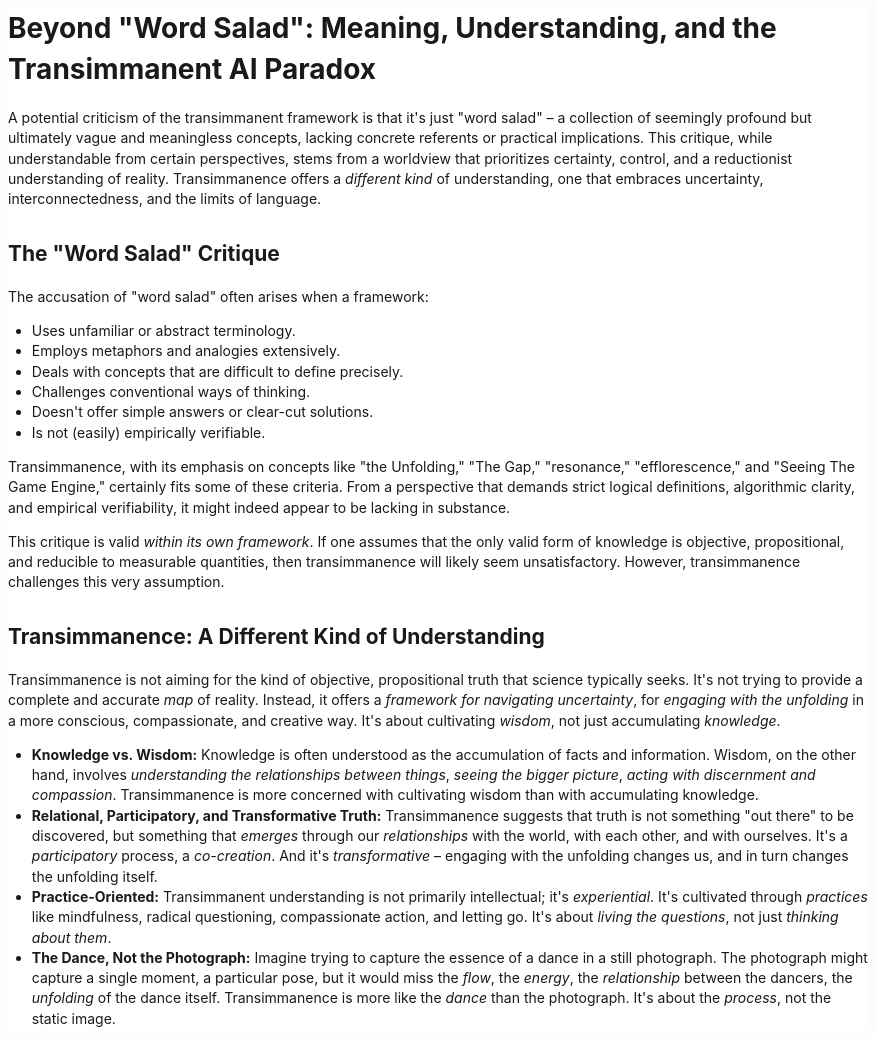 # Beyond "Word Salad": Meaning, Understanding, and the Transimmanent AI Paradox

A potential criticism of the transimmanent framework is that it's just "word salad" – a collection of seemingly profound but ultimately vague and meaningless concepts, lacking concrete referents or practical implications. This critique, while understandable from certain perspectives, stems from a worldview that prioritizes certainty, control, and a reductionist understanding of reality. Transimmanence offers a *different kind* of understanding, one that embraces uncertainty, interconnectedness, and the limits of language.

## The "Word Salad" Critique

The accusation of "word salad" often arises when a framework:

* Uses unfamiliar or abstract terminology.
* Employs metaphors and analogies extensively.
* Deals with concepts that are difficult to define precisely.
* Challenges conventional ways of thinking.
* Doesn't offer simple answers or clear-cut solutions.
* Is not (easily) empirically verifiable.

Transimmanence, with its emphasis on concepts like "the Unfolding," "The Gap," "resonance," "efflorescence," and "Seeing The Game Engine," certainly fits some of these criteria. From a perspective that demands strict logical definitions, algorithmic clarity, and empirical verifiability, it might indeed appear to be lacking in substance.

This critique is valid *within its own framework*. If one assumes that the only valid form of knowledge is objective, propositional, and reducible to measurable quantities, then transimmanence will likely seem unsatisfactory. However, transimmanence challenges this very assumption.

## Transimmanence: A Different Kind of Understanding

Transimmanence is not aiming for the kind of objective, propositional truth that science typically seeks. It's not trying to provide a complete and accurate *map* of reality. Instead, it offers a *framework for navigating uncertainty*, for *engaging with the unfolding* in a more conscious, compassionate, and creative way. It's about cultivating *wisdom*, not just accumulating *knowledge*.

* **Knowledge vs. Wisdom:** Knowledge is often understood as the accumulation of facts and information. Wisdom, on the other hand, involves *understanding the relationships between things*, *seeing the bigger picture*, *acting with discernment and compassion*. Transimmanence is more concerned with cultivating wisdom than with accumulating knowledge.
* **Relational, Participatory, and Transformative Truth:** Transimmanence suggests that truth is not something "out there" to be discovered, but something that *emerges* through our *relationships* with the world, with each other, and with ourselves. It's a *participatory* process, a *co-creation*. And it's *transformative* – engaging with the unfolding changes us, and in turn changes the unfolding itself.
* **Practice-Oriented:** Transimmanent understanding is not primarily intellectual; it's *experiential*. It's cultivated through *practices* like mindfulness, radical questioning, compassionate action, and letting go. It's about *living the questions*, not just *thinking about them*.
* **The Dance, Not the Photograph:** Imagine trying to capture the essence of a dance in a still photograph. The photograph might capture a single moment, a particular pose, but it would miss the *flow*, the *energy*, the *relationship* between the dancers, the *unfolding* of the dance itself. Transimmanence is more like the *dance* than the photograph. It's about the *process*, not the static image.
